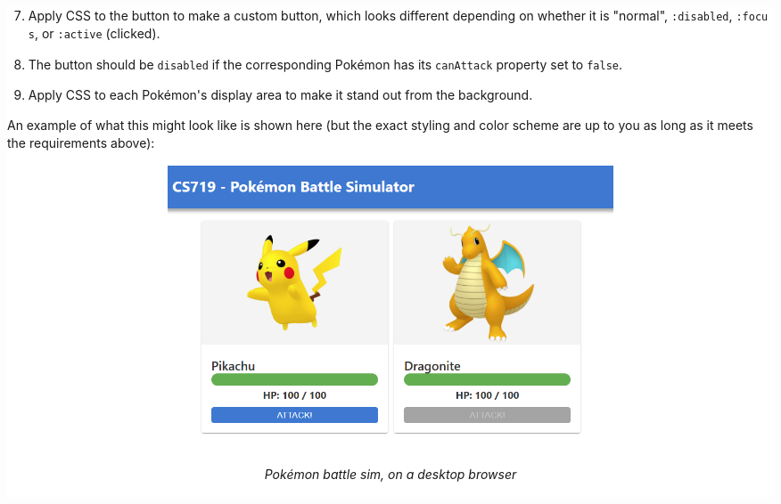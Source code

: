 7. Apply CSS to the button to make a custom button, which looks different depending on whether it is "normal", `:disabled`, `:focus`, or `:active` (clicked).

8. The button should be `disabled` if the corresponding Pokémon has its `canAttack` property set to `false`.

9. Apply CSS to each Pokémon's display area to make it stand out from the background.

An example of what this might look like is shown here (but the exact styling and color scheme are up to you as long as it meets the requirements above):

<div style="display: flex; flex-direction: column; align-items: center">

<img src="./spec/pokemon-sim-desktop.png" style="max-width: 500px">

_Pokémon battle sim, on a desktop browser_
